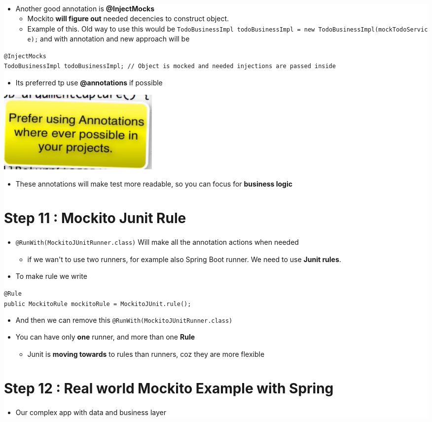 
- Another good annotation is **@InjectMocks**
    - Mockito **will figure out** needed decencies to construct object.  
    - Example of this. Old way to use this would be `TodoBusinessImpl todoBusinessImpl = new TodoBusinessImpl(mockTodoService);` and with annotation and new approach will be
    
```
@InjectMocks 
TodoBusinessImpl todoBusinessImpl; // Object is mocked and needed injections are passed inside 
```
	
- Its preferred tp use **@annotations** if possible

<img src="argumentCaptor.PNG" alt="alt text" width="300"/>

- These annotations will make test more readable, so you can focus for **business logic**

# Step 11 : Mockito Junit Rule

- `@RunWith(MockitoJUnitRunner.class)` Will make all the annotation actions when needed 
    - if we wan't to use two runners, for example also Spring Boot runner. We need to use **Junit rules**.


- To make rule we write

```	
@Rule
public MockitoRule mockitoRule = MockitoJUnit.rule();
```

- And then we can remove this `@RunWith(MockitoJUnitRunner.class)`

- You can have only **one** runner, and more than one **Rule**  
    - Junit is **moving towards** to rules than runners, coz they are more flexible

# Step 12 : Real world Mockito Example with Spring

- Our complex app with data and business layer

